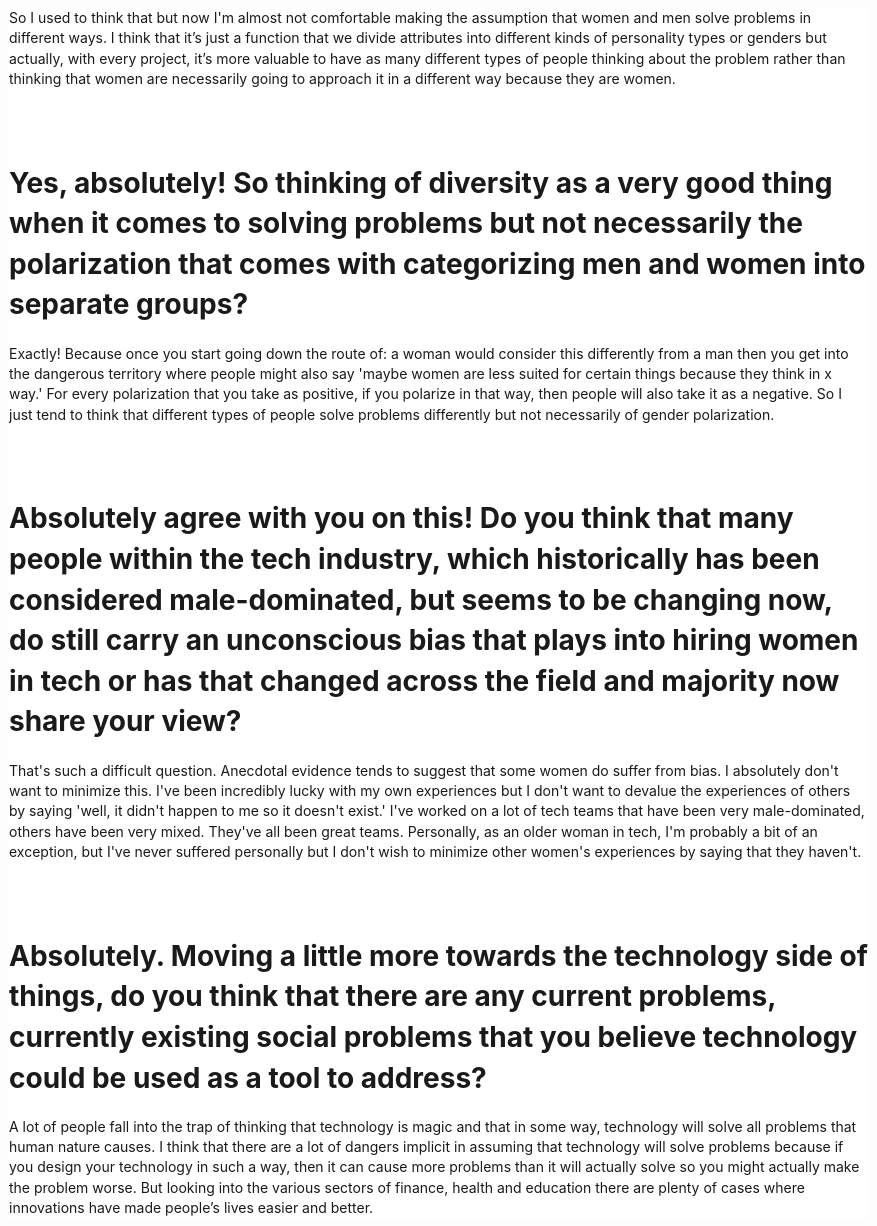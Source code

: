 So I used to think that but now I'm almost not comfortable making the assumption that women and men solve problems in different ways. I think that it’s just a function that we divide attributes into different kinds of personality types or genders but actually, with every project, it’s more valuable to have as many different types of people thinking about the problem rather than thinking that women are necessarily going to approach it in a different way because they are women.

<br/>

# Yes, absolutely! So thinking of diversity as a very good thing when it comes to solving problems but not necessarily the polarization that comes with categorizing men and women into separate groups?

Exactly! Because once you start going down the route of: a woman would consider this differently from a man then you get into the dangerous territory where people might also say 'maybe women are less suited for certain things because they think in x way.' For every polarization that you take as positive, if you polarize in that way, then people will also take it as a negative. So I just tend to think that different types of people solve problems differently but not necessarily of gender polarization.

<br/>

# Absolutely agree with you on this! Do you think that many people within the tech industry, which historically has been considered male-dominated, but seems to be changing now, do still carry an unconscious bias that plays into hiring women in tech or has that changed across the field and majority now share your view?

That's such a difficult question. Anecdotal evidence tends to suggest that some women do suffer from bias. I absolutely don't want to minimize this. I've been incredibly lucky with my own experiences but I don't want to devalue the experiences of others by saying 'well, it didn't happen to me so it doesn't exist.' I've worked on a lot of tech teams that have been very male-dominated, others have been very mixed. They've all been great teams. Personally, as an older woman in tech, I'm probably a bit of an exception, but I've never suffered personally but I don't wish to minimize other women's experiences by saying that they haven't.

<br/>

# Absolutely. Moving a little more towards the technology side of things, do you think that there are any current problems, currently existing social problems that you believe technology could be used as a tool to address?

A lot of people fall into the trap of thinking that technology is magic and that in some way, technology will solve all problems that human nature causes. I think that there are a lot of dangers implicit in assuming that technology will solve problems because if you design your technology in such a way, then it can cause more problems than it will actually solve so you might actually make the problem worse. But looking into the various sectors of finance, health and education there are plenty of cases where innovations have made people’s lives easier and better.
